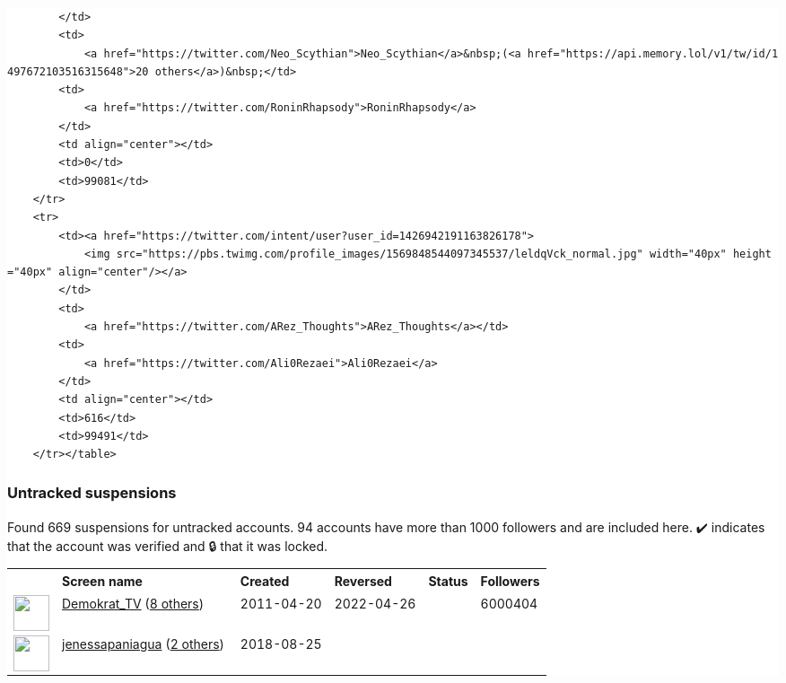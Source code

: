             </td>
            <td>
                <a href="https://twitter.com/Neo_Scythian">Neo_Scythian</a>&nbsp;(<a href="https://api.memory.lol/v1/tw/id/1497672103516315648">20 others</a>)&nbsp;</td>
            <td>
                <a href="https://twitter.com/RoninRhapsody">RoninRhapsody</a>
            </td>
            <td align="center"></td>
            <td>0</td>
            <td>99081</td>
        </tr>
        <tr>
            <td><a href="https://twitter.com/intent/user?user_id=1426942191163826178">
                <img src="https://pbs.twimg.com/profile_images/1569848544097345537/leldqVck_normal.jpg" width="40px" height="40px" align="center"/></a>
            </td>
            <td>
                <a href="https://twitter.com/ARez_Thoughts">ARez_Thoughts</a></td>
            <td>
                <a href="https://twitter.com/Ali0Rezaei">Ali0Rezaei</a>
            </td>
            <td align="center"></td>
            <td>616</td>
            <td>99491</td>
        </tr></table>


### Untracked suspensions

Found 669 suspensions for untracked accounts.
94 accounts have more than 1000 followers and are included here.
  ✔️ indicates that the account was verified and 🔒 that it was locked.

<table>
    <tr>
        <th></th>
        <th align="left">Screen name</th>
        <th align="left">Created</th>
        <th align="left">Reversed</th>
        <th align="left">Status</th>
        <th align="left">Followers</th>
    </tr>
        <tr>
            <td><a href="https://twitter.com/intent/user?user_id=284830933">
                <img src="https://pbs.twimg.com/profile_images/1563069673872453633/VJsFSPgc_normal.jpg" width="40px" height="40px" align="center"/></a>
            </td>
            <td>
                <a href="https://twitter.com/Demokrat_TV">Demokrat_TV</a>&nbsp;(<a href="https://api.memory.lol/v1/tw/id/284830933">8 others</a>)&nbsp;</td>
            <td>2011-04-20</td>
            <td>2022-04-26</td>
            <td align="center"></td>
            <td>6000404</td>
        </tr>
        <tr>
            <td><a href="https://twitter.com/intent/user?user_id=1033193025487351808">
                <img src="https://pbs.twimg.com/profile_images/1477790210553311232/mlW_1H4P_normal.jpg" width="40px" height="40px" align="center"/></a>
            </td>
            <td>
                <a href="https://twitter.com/jenessapaniagua">jenessapaniagua</a>&nbsp;(<a href="https://api.memory.lol/v1/tw/id/1033193025487351808">2 others</a>)&nbsp;</td>
            <td>2018-08-25</td>
            <td></td>
            <td align="center"></td>